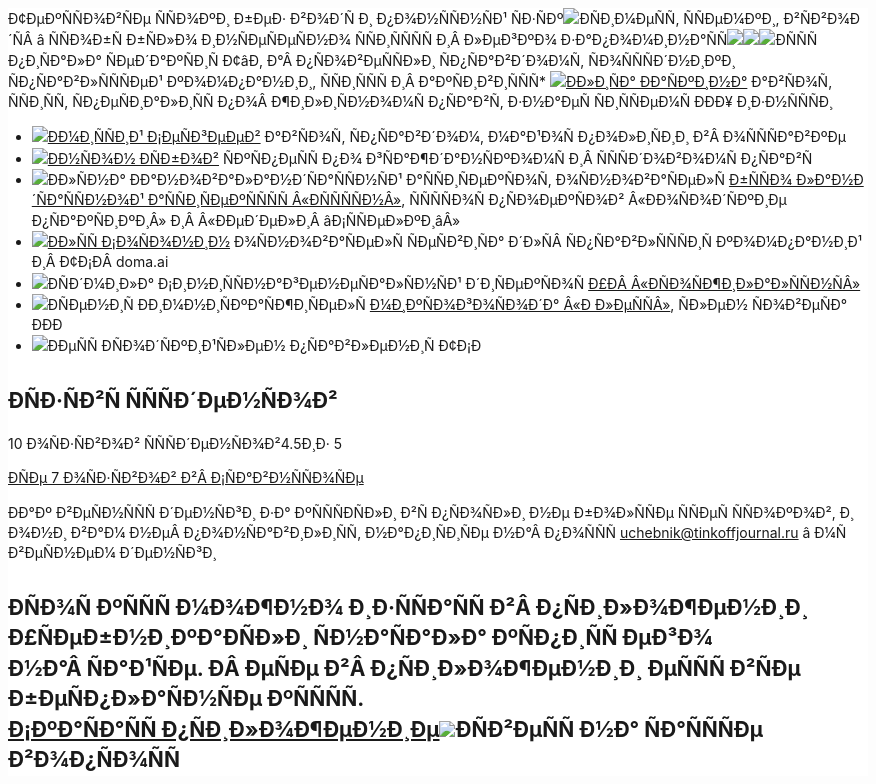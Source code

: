 Ð¢ÐµÐºÑÑÐ¾Ð²ÑÐµ ÑÑÐ¾ÐºÐ¸ Ð±ÐµÐ· Ð²Ð¾Ð´Ñ Ð¸ Ð¿Ð¾Ð½ÑÑÐ½ÑÐ¹ ÑÐ·ÑÐº![](https://opis-cdn.tinkoffjournal.ru/urania-api/84653270.zhek_desk.png)ÐÑÐ¸Ð¼ÐµÑÑ, ÑÑÐµÐ¼ÐºÐ¸, Ð²ÑÐ²Ð¾Ð´ÑÂ â ÑÑÐ¾Ð±Ñ Ð±ÑÐ»Ð¾ Ð¸Ð½ÑÐµÑÐµÑÐ½Ð¾ ÑÑÐ¸ÑÑÑÑ Ð¸Â Ð»ÐµÐ³ÐºÐ¾ Ð·Ð°Ð¿Ð¾Ð¼Ð¸Ð½Ð°ÑÑ![](https://opis-cdn.tinkoffjournal.ru/urania-api/29057bb2.screenshot_desktop.png)![](https://opis-cdn.tinkoffjournal.ru/urania-api/ce4bde06.screenshot_desktop_2.png)![](https://opis-cdn.tinkoffjournal.ru/urania-api/c99bf8b6.screenshot_desktop_1.png)ÐÑÑÑ Ð¿Ð¸ÑÐ°Ð»Ð° ÑÐµÐ´Ð°ÐºÑÐ¸Ñ Ð¢âÐ, Ð°Â Ð¿ÑÐ¾Ð²ÐµÑÑÐ»Ð¸ ÑÐ¿ÑÐ°Ð²Ð´Ð¾Ð¼Ñ, ÑÐ¾ÑÑÑÐ´Ð½Ð¸ÐºÐ¸ ÑÐ¿ÑÐ°Ð²Ð»ÑÑÑÐµÐ¹ ÐºÐ¾Ð¼Ð¿Ð°Ð½Ð¸Ð¸, ÑÑÐ¸ÑÑÑ Ð¸Â Ð°ÐºÑÐ¸Ð²Ð¸ÑÑÑ* ![](https://opis-cdn.tinkoffjournal.ru/urania-api/9e1bf897.22ad904c_a_markina_2w6pfb8n6ztq_ulj7po_160x160.png)[ÐÐ»Ð¸ÑÐ° ÐÐ°ÑÐºÐ¸Ð½Ð°](https://journal.tinkoff.ru/user10824/#article)
Ð°Ð²ÑÐ¾Ñ, ÑÑÐ¸ÑÑ, ÑÐ¿ÐµÑÐ¸Ð°Ð»Ð¸ÑÑ Ð¿Ð¾Â Ð¶Ð¸Ð»Ð¸ÑÐ½Ð¾Ð¼Ñ Ð¿ÑÐ°Ð²Ñ, Ð·Ð½Ð°ÐµÑ ÑÐ¸ÑÑÐµÐ¼Ñ ÐÐÐ¥ Ð¸Ð·Ð½ÑÑÑÐ¸
* ![](https://opis-cdn.tinkoffjournal.ru/urania-api/8e22cb92.sergeev_author_round_bauzj4.png)[ÐÐ¼Ð¸ÑÑÐ¸Ð¹ Ð¡ÐµÑÐ³ÐµÐµÐ²](https://journal.tinkoff.ru/user6437/#article)
Ð°Ð²ÑÐ¾Ñ, ÑÐ¿ÑÐ°Ð²Ð´Ð¾Ð¼, Ð¼Ð°Ð¹Ð¾Ñ Ð¿Ð¾Ð»Ð¸ÑÐ¸Ð¸ Ð²Â Ð¾ÑÑÑÐ°Ð²ÐºÐµ
* ![](https://opis-cdn.tinkoffjournal.ru/urania-api/da5042c1.3881f504_dybov_q7te2nqp5m9i.png)[ÐÐ½ÑÐ¾Ð½ ÐÑÐ±Ð¾Ð²](https://journal.tinkoff.ru/user7118/#article)
ÑÐºÑÐ¿ÐµÑÑ Ð¿Ð¾ Ð³ÑÐ°Ð¶Ð´Ð°Ð½ÑÐºÐ¾Ð¼Ñ Ð¸Â ÑÑÑÐ´Ð¾Ð²Ð¾Ð¼Ñ Ð¿ÑÐ°Ð²Ñ
* ![](https://opis-cdn.tinkoffjournal.ru/urania-api/4da5e466.alena_panova_ydfem2.png)ÐÐ»ÑÐ½Ð° ÐÐ°Ð½Ð¾Ð²Ð°Ð»Ð°Ð½Ð´ÑÐ°ÑÑÐ½ÑÐ¹ Ð°ÑÑÐ¸ÑÐµÐºÑÐ¾Ñ, Ð¾ÑÐ½Ð¾Ð²Ð°ÑÐµÐ»Ñ [Ð±ÑÑÐ¾ Ð»Ð°Ð½Ð´ÑÐ°ÑÑÐ½Ð¾Ð¹ Ð°ÑÑÐ¸ÑÐµÐºÑÑÑÑ Â«ÐÑÑÑÑÐ½Â»](https://buryanlandscape.com/), ÑÑÑÑÐ¾Ñ Ð¿ÑÐ¾ÐµÐºÑÐ¾Ð² Â«ÐÐ¾ÑÐ¾Ð´ÑÐºÐ¸Ðµ Ð¿ÑÐ°ÐºÑÐ¸ÐºÐ¸Â» Ð¸Â Â«ÐÐµÐ´ÐµÐ»Ð¸Â âÐ¡ÑÑÐµÐ»ÐºÐ¸âÂ»
* ![](https://opis-cdn.tinkoffjournal.ru/urania-api/51f4e93a.%C3%90%C2%B8%C3%90%C2%BB%C3%91%C2%8C%C3%91%C2%8F_%C3%91%C2%81%C3%90%C2%BE%C3%91%C2%82%C3%90%C2%BE%C3%90%C2%BD%C3%90%C2%B8%C3%90%C2%BD.png)[ÐÐ»ÑÑ Ð¡Ð¾ÑÐ¾Ð½Ð¸Ð½](https://t.me/iliathoughts)
Ð¾ÑÐ½Ð¾Ð²Ð°ÑÐµÐ»Ñ ÑÐµÑÐ²Ð¸ÑÐ° Ð´Ð»ÑÂ ÑÐ¿ÑÐ°Ð²Ð»ÑÑÑÐ¸Ñ ÐºÐ¾Ð¼Ð¿Ð°Ð½Ð¸Ð¹ Ð¸Â Ð¢Ð¡ÐÂ doma.ai
* ![](https://opis-cdn.tinkoffjournal.ru/urania-api/1d3ca9dc.%C3%90%C2%BB%C3%91%C2%8E%C3%90%C2%B4%C3%90%C2%BC%C3%90%C2%B8%C3%90%C2%BB%C3%90%C2%B0_%C3%91%C2%81%C3%90%C2%B8%C3%90%C2%BD%C3%90%C2%B8%C3%91%C2%86%C3%91%C2%8B%C3%90%C2%BD%C3%90%C2%B0.png)ÐÑÐ´Ð¼Ð¸Ð»Ð° Ð¡Ð¸Ð½Ð¸ÑÑÐ½Ð°Ð³ÐµÐ½ÐµÑÐ°Ð»ÑÐ½ÑÐ¹ Ð´Ð¸ÑÐµÐºÑÐ¾Ñ [Ð£ÐÂ Â«ÐÑÐ¾ÑÐ¶Ð¸Ð»Ð°Ð»ÑÑÐ½ÑÂ»](http://xn--80algmbmbhjr0a5hsb.xn--p1ai/news.php)
* ![](https://opis-cdn.tinkoffjournal.ru/urania-api/b42de924.%C3%90%C2%BA%C3%91%C2%81%C3%90%C2%B5%C3%90%C2%BD%C3%90%C2%B8%C3%91%C2%8F.png)ÐÑÐµÐ½Ð¸Ñ ÐÐ¸Ð¼Ð½Ð¸ÑÐºÐ°ÑÐ¶Ð¸ÑÐµÐ»Ñ [Ð¼Ð¸ÐºÑÐ¾Ð³Ð¾ÑÐ¾Ð´Ð° Â«Ð Ð»ÐµÑÑÂ»](https://gorod-vlesu.ru/), ÑÐ»ÐµÐ½ ÑÐ¾Ð²ÐµÑÐ° ÐÐÐ
* ![](https://opis-cdn.tinkoffjournal.ru/urania-api/32975dc6.%C3%90%C2%BF%C3%90%C2%B5%C3%91%C2%82%C3%91%C2%80.png)ÐÐµÑÑ ÐÑÐ¾Ð´ÑÐºÐ¸Ð¹ÑÐ»ÐµÐ½ Ð¿ÑÐ°Ð²Ð»ÐµÐ½Ð¸Ñ Ð¢Ð¡Ð

ÐÑÐ·ÑÐ²Ñ ÑÑÑÐ´ÐµÐ½ÑÐ¾Ð²
-------------------------------

10 Ð¾ÑÐ·ÑÐ²Ð¾Ð² ÑÑÑÐ´ÐµÐ½ÑÐ¾Ð²4.5Ð¸Ð· 5

[ÐÑÐµ 7 Ð¾ÑÐ·ÑÐ²Ð¾Ð² Ð²Â Ð¡ÑÐ°Ð²Ð½ÑÑÐ¾ÑÐµ](https://journal.tinkoff.ru/sravnyator/courses/shkoly/uchebnik/?courseName=%D0%96%D0%9A%D0%A5%D0%B0%D0%BA%D0%B5%D1%80)

ÐÐ°Ðº Ð²ÐµÑÐ½ÑÑÑ Ð´ÐµÐ½ÑÐ³Ð¸ Ð·Ð° ÐºÑÑÑÐÑÐ»Ð¸ Ð²Ñ Ð¿ÑÐ¾ÑÐ»Ð¸ Ð½Ðµ Ð±Ð¾Ð»ÑÑÐµ ÑÑÐµÑ ÑÑÐ¾ÐºÐ¾Ð², Ð¸ Ð¾Ð½Ð¸ Ð²Ð°Ð¼ Ð½ÐµÂ Ð¿Ð¾Ð½ÑÐ°Ð²Ð¸Ð»Ð¸ÑÑ, Ð½Ð°Ð¿Ð¸ÑÐ¸ÑÐµ Ð½Ð°Â Ð¿Ð¾ÑÑÑ [uchebnik@tinkoffjournal.ru](mailto:uchebnik@tinkoffjournal.ru) â Ð¼Ñ Ð²ÐµÑÐ½ÐµÐ¼ Ð´ÐµÐ½ÑÐ³Ð¸

Ð­ÑÐ¾Ñ ÐºÑÑÑ Ð¼Ð¾Ð¶Ð½Ð¾ Ð¸Ð·ÑÑÐ°ÑÑ Ð²Â Ð¿ÑÐ¸Ð»Ð¾Ð¶ÐµÐ½Ð¸Ð¸ Ð£ÑÐµÐ±Ð½Ð¸ÐºÐ°ÐÑÐ»Ð¸ ÑÐ½Ð°ÑÐ°Ð»Ð° ÐºÑÐ¿Ð¸ÑÑ ÐµÐ³Ð¾ Ð½Ð°Â ÑÐ°Ð¹ÑÐµ. ÐÂ ÐµÑÐµ Ð²Â Ð¿ÑÐ¸Ð»Ð¾Ð¶ÐµÐ½Ð¸Ð¸ ÐµÑÑÑ Ð²ÑÐµ Ð±ÐµÑÐ¿Ð»Ð°ÑÐ½ÑÐµ ÐºÑÑÑÑ.  
[Ð¡ÐºÐ°ÑÐ°ÑÑ Ð¿ÑÐ¸Ð»Ð¾Ð¶ÐµÐ½Ð¸Ðµ](https://uchebnik.onelink.me/otEF/cg9n07nj)![](https://opis-cdn.tinkoffjournal.ru/urania-api/05107c4c.about_app_desktop_1.png)ÐÑÐ²ÐµÑÑ Ð½Ð° ÑÐ°ÑÑÑÐµ Ð²Ð¾Ð¿ÑÐ¾ÑÑ
---------------------------------------------

